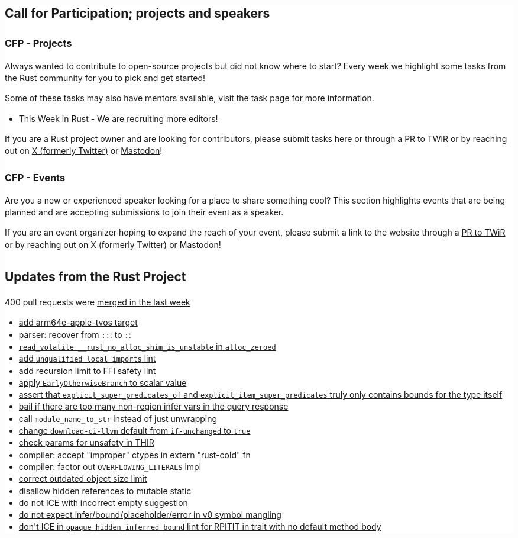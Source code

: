 ## Call for Participation; projects and speakers

### CFP - Projects

Always wanted to contribute to open-source projects but did not know where to start?
Every week we highlight some tasks from the Rust community for you to pick and get started!

Some of these tasks may also have mentors available, visit the task page for more information.





* [This Week in Rust -  We are recruiting more editors!](https://docs.google.com/forms/d/e/1FAIpQLSecGti4F4PiEjSMX92YtvCShVutkXBxx2TFW4gFWWYmyAt7Bg/viewform?usp=sf_link)

If you are a Rust project owner and are looking for contributors, please submit tasks [here][guidelines] or through a [PR to TWiR](https://github.com/rust-lang/this-week-in-rust) or by reaching out on [X (formerly Twitter)](https://x.com/ThisWeekInRust) or [Mastodon](https://mastodon.social/@thisweekinrust)!

[guidelines]:https://github.com/rust-lang/this-week-in-rust?tab=readme-ov-file#call-for-participation-guidelines

### CFP - Events

Are you a new or experienced speaker looking for a place to share something cool? This section highlights events that are being planned and are accepting submissions to join their event as a speaker.




If you are an event organizer hoping to expand the reach of your event, please submit a link to the website through a [PR to TWiR](https://github.com/rust-lang/this-week-in-rust) or by reaching out on [X (formerly Twitter)](https://x.com/ThisWeekInRust) or [Mastodon](https://mastodon.social/@thisweekinrust)!

## Updates from the Rust Project

400 pull requests were [merged in the last week][merged]

[merged]: https://github.com/search?q=is%3Apr+org%3Arust-lang+is%3Amerged+merged%3A2024-09-17..2024-09-24

* [add arm64e-apple-tvos target](https://github.com/rust-lang/rust/pull/130614)
* [parser: recover from `::`: to `:`:](https://github.com/rust-lang/rust/pull/130673)
* [`read_volatile __rust_no_alloc_shim_is_unstable` in `alloc_zeroed`](https://github.com/rust-lang/rust/pull/130497)
* [add `unqualified_local_imports` lint](https://github.com/rust-lang/rust/pull/125645)
* [add recursion limit to FFI safety lint](https://github.com/rust-lang/rust/pull/130598)
* [apply `EarlyOtherwiseBranch` to scalar value](https://github.com/rust-lang/rust/pull/129047)
* [assert that `explicit_super_predicates_of` and `explicit_item_super_predicates` truly only contains bounds for the type itself](https://github.com/rust-lang/rust/pull/130666)
* [bail if there are too many non-region infer vars in the query response](https://github.com/rust-lang/rust/pull/130617)
* [call `module_name_to_str` instead of just unwrapping](https://github.com/rust-lang/rust/pull/130680)
* [change `download-ci-llvm` default from `if-unchanged` to `true`](https://github.com/rust-lang/rust/pull/130529)
* [check params for unsafety in THIR](https://github.com/rust-lang/rust/pull/130531)
* [compiler: accept "improper" ctypes in extern "rust-cold" fn](https://github.com/rust-lang/rust/pull/130667)
* [compiler: factor out `OVERFLOWING_LITERALS` impl](https://github.com/rust-lang/rust/pull/130646)
* [correct outdated object size limit](https://github.com/rust-lang/rust/pull/127546)
* [disallow hidden references to mutable static](https://github.com/rust-lang/rust/pull/124895)
* [do not ICE with incorrect empty suggestion](https://github.com/rust-lang/rust/pull/127988)
* [do not expect infer/bound/placeholder/error in v0 symbol mangling](https://github.com/rust-lang/rust/pull/130485)
* [don't ICE in `opaque_hidden_inferred_bound` lint for RPITIT in trait with no default method body](https://github.com/rust-lang/rust/pull/130440)

[submit_crate]: https://users.rust-lang.org/t/crate-of-the-week/2704
[calendar]: https://www.google.com/calendar/embed?src=apd9vmbc22egenmtu5l6c5jbfc%40group.calendar.google.com
[community]: mailto:community-team@rust-lang.org